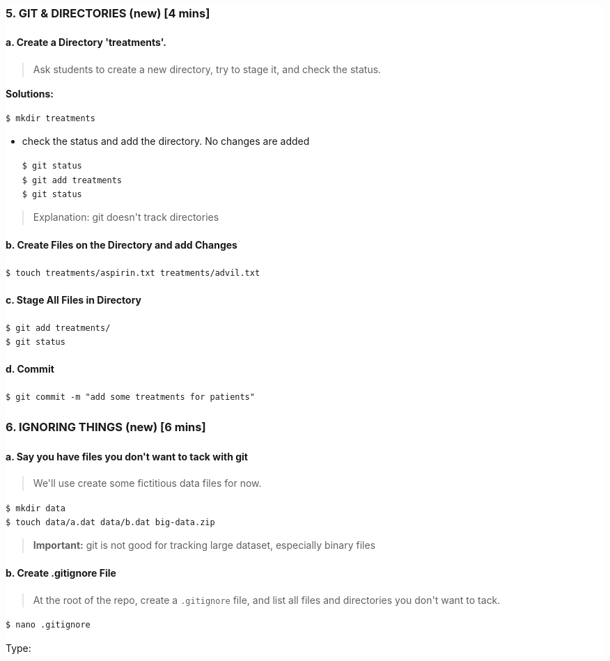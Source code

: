 ### 5. GIT & DIRECTORIES (new) [4 mins]

#### a. Create a Directory 'treatments'.
> Ask students to create a new directory, try to stage it, and check the status. 

**Solutions:**

```shell
$ mkdir treatments
```

* check the status and add the directory. No changes are added

    ```shell
    $ git status
    $ git add treatments
    $ git status
    ```
> Explanation: git doesn't track directories

#### b. Create Files on the Directory and add Changes

```shell
$ touch treatments/aspirin.txt treatments/advil.txt
```

#### c. Stage All Files in Directory

```shell
$ git add treatments/
$ git status
```

#### d. Commit

```shell
$ git commit -m "add some treatments for patients"
```

### 6. IGNORING THINGS (new) [6 mins]

#### a. Say you have files you don't want to tack with git

> We'll use create some fictitious data files for now.

```shell
$ mkdir data
$ touch data/a.dat data/b.dat big-data.zip
```

> **Important:** git is not good for tracking large dataset, especially binary files

#### b. Create .gitignore File
> At the root of the repo, create a `.gitignore` file, and list all files and directories you don't want to tack.

```shell
$ nano .gitignore
```
Type:
